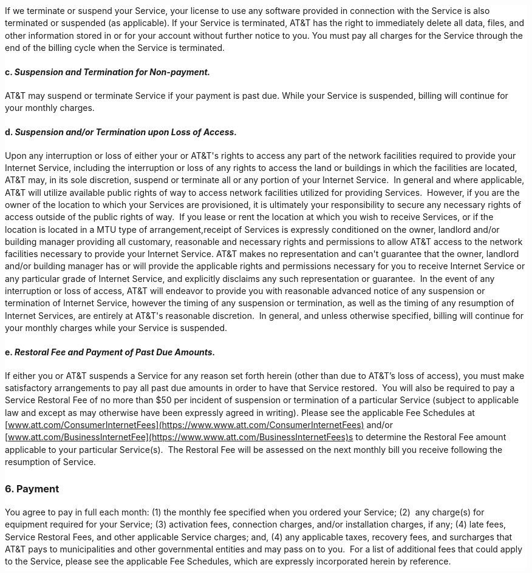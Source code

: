 If we terminate or suspend your Service, your license to use any software provided in connection with the Service is also terminated or suspended (as applicable). If your Service is terminated, AT&T has the right to immediately delete all data, files, and other information stored in or for your account without further notice to you. You must pay all charges for the Service through the end of the billing cycle when the Service is terminated.

#### c. _Suspension and Termination for Non-payment._

AT&T may suspend or terminate Service if your payment is past due. While your Service is suspended, billing will continue for your monthly charges.  

#### d. _Suspension and/or Termination upon Loss of Access._

Upon any interruption or loss of either your or AT&T's rights to access any part of the network facilities required to provide your Internet Service, including the interruption or loss of any rights to access the land or buildings in which the facilities are located, AT&T may, in its sole discretion, suspend or terminate all or any portion of your Internet Service.  In general and where applicable, AT&T will utilize available public rights of way to access network facilities utilized for providing Services.  However, if you are the owner of the location to which your Services are provisioned, it is ultimately your responsibility to secure any necessary rights of access outside of the public rights of way.  If you lease or rent the location at which you wish to receive Services, or if the location is located in a MTU type of arrangement,receipt of Services is expressly conditioned on the owner, landlord and/or building manager providing all customary, reasonable and necessary rights and permissions to allow AT&T access to the network facilities necessary to provide your Internet Service. AT&T makes no representation and can't guarantee that the owner, landlord and/or building manager has or will provide the applicable rights and permissions necessary for you to receive Internet Service or any particular grade of Internet Service, and explicitly disclaims any such representation or guarantee.  In the event of any interruption or loss of access, AT&T will endeavor to provide you with reasonable advanced notice of any suspension or termination of Internet Service, however the timing of any suspension or termination, as well as the timing of any resumption of Internet Services, are entirely at AT&T's reasonable discretion.  In general, and unless otherwise specified, billing will continue for your monthly charges while your Service is suspended.  

#### e. _Restoral Fee and Payment of Past Due Amounts._

If either you or AT&T suspends a Service for any reason set forth herein (other than due to AT&T’s loss of access), you must make satisfactory arrangements to pay all past due amounts in order to have that Service restored.  You will also be required to pay a Service Restoral Fee of no more than $50 per incident of suspension or termination of a particular Service (subject to applicable law and except as may otherwise have been expressly agreed in writing). Please see the applicable Fee Schedules at [www.att.com/ConsumerInternetFees](https://www.www.att.com/ConsumerInternetFees) and/or [www.att.com/BusinessInternetFee](https://www.www.att.com/BusinessInternetFees)s to determine the Restoral Fee amount applicable to your particular Service(s).  The Restoral Fee will be assessed on the next monthly bill you receive following the resumption of Service.

### 6\. Payment

You agree to pay in full each month: (1) the monthly fee specified when you ordered your Service; (2)  any charge(s) for equipment required for your Service; (3) activation fees, connection charges, and/or installation charges, if any; (4) late fees, Service Restoral Fees, and other applicable Service charges; and, (4) any applicable taxes, recovery fees, and surcharges that AT&T pays to municipalities and other governmental entities and may pass on to you.  For a list of additional fees that could apply to the Service, please see the applicable Fee Schedules, which are expressly incorporated herein by reference.  
